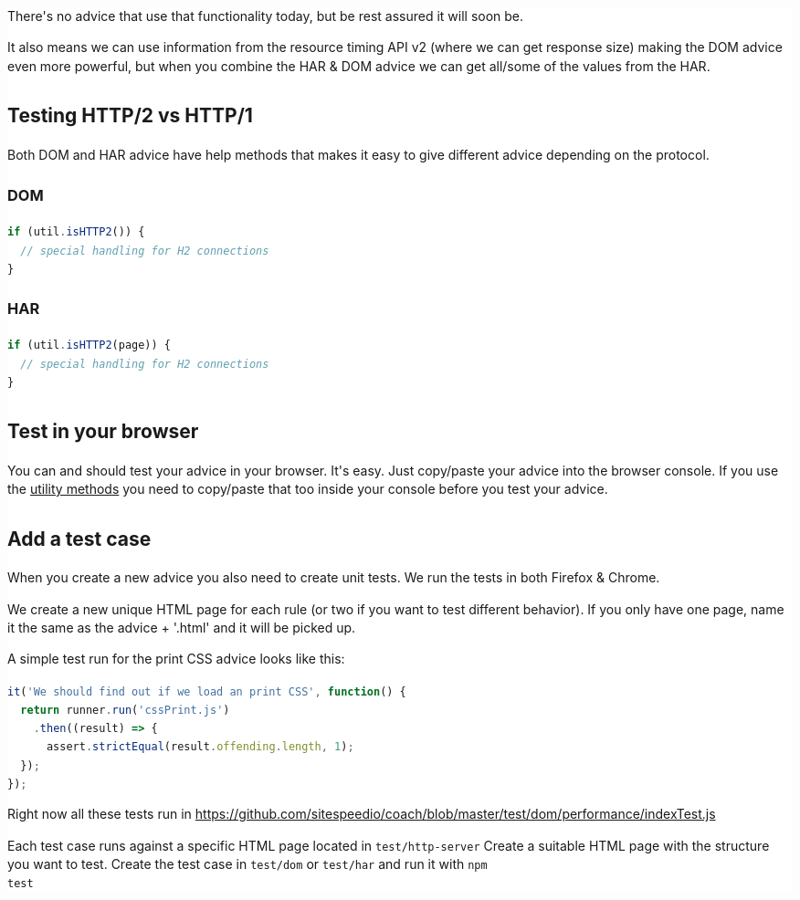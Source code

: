 There's no advice that use that functionality today, but be rest assured it will soon be.

It also means we can use information from the resource timing API v2 (where we can get response size) making the DOM advice even more powerful, but when you combine the HAR & DOM advice we can get all/some of the values from the HAR.

## Testing HTTP/2 vs HTTP/1
Both DOM and HAR advice have help methods that makes it easy to give different advice depending on the protocol.

### DOM
```javascript
if (util.isHTTP2()) {
  // special handling for H2 connections
}
```

### HAR
```javascript
if (util.isHTTP2(page)) {
  // special handling for H2 connections
}
```


## Test in your browser
You can and should test your advice in your browser. It's easy. Just copy/paste your advice into the browser console. If you use the [utility methods](https://github.com/sitespeedio/coach/blob/master/lib/dom/util.js)  you need to copy/paste that too inside your console before you test your advice.

## Add a test case
When you create a new advice you also need to create unit tests. We run the tests in both Firefox & Chrome.

We create a new unique HTML page for each rule (or two if you want to test different behavior). If you only have one page, name it the same as the advice + '.html' and it will be picked up.

A simple test run for the print CSS advice looks like this:

```javascript
it('We should find out if we load an print CSS', function() {
  return runner.run('cssPrint.js')
    .then((result) => {
      assert.strictEqual(result.offending.length, 1);
  });
});
```

Right now all these tests run in https://github.com/sitespeedio/coach/blob/master/test/dom/performance/indexTest.js

Each test case runs against a specific HTML page located in `test/http-server` Create a suitable HTML page with the structure you want to test. Create the test case in `test/dom` or `test/har` and run it with <code>npm test</code>
